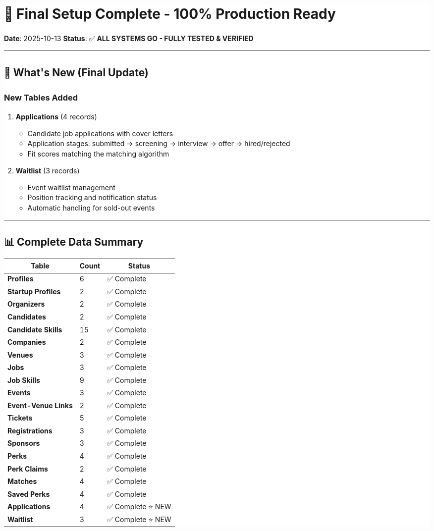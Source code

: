 # 🎉 Final Setup Complete - 100% Production Ready

**Date**: 2025-10-13
**Status**: ✅ **ALL SYSTEMS GO - FULLY TESTED & VERIFIED**

---

## 🚀 What's New (Final Update)

### New Tables Added
1. **Applications** (4 records)
   - Candidate job applications with cover letters
   - Application stages: submitted → screening → interview → offer → hired/rejected
   - Fit scores matching the matching algorithm

2. **Waitlist** (3 records)
   - Event waitlist management
   - Position tracking and notification status
   - Automatic handling for sold-out events

---

## 📊 Complete Data Summary

| Table | Count | Status |
|-------|-------|--------|
| **Profiles** | 6 | ✅ Complete |
| **Startup Profiles** | 2 | ✅ Complete |
| **Organizers** | 2 | ✅ Complete |
| **Candidates** | 2 | ✅ Complete |
| **Candidate Skills** | 15 | ✅ Complete |
| **Companies** | 2 | ✅ Complete |
| **Venues** | 3 | ✅ Complete |
| **Jobs** | 3 | ✅ Complete |
| **Job Skills** | 9 | ✅ Complete |
| **Events** | 3 | ✅ Complete |
| **Event-Venue Links** | 2 | ✅ Complete |
| **Tickets** | 5 | ✅ Complete |
| **Registrations** | 3 | ✅ Complete |
| **Sponsors** | 3 | ✅ Complete |
| **Perks** | 4 | ✅ Complete |
| **Perk Claims** | 2 | ✅ Complete |
| **Matches** | 4 | ✅ Complete |
| **Saved Perks** | 4 | ✅ Complete |
| **Applications** | 4 | ✅ Complete ⭐ NEW |
| **Waitlist** | 3 | ✅ Complete ⭐ NEW |
